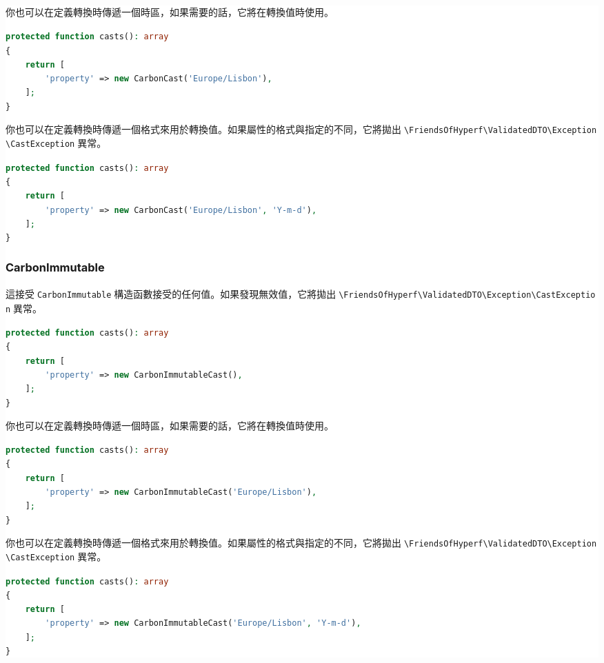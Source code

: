 你也可以在定義轉換時傳遞一個時區，如果需要的話，它將在轉換值時使用。

```php
protected function casts(): array
{
    return [
        'property' => new CarbonCast('Europe/Lisbon'),
    ];
}
```

你也可以在定義轉換時傳遞一個格式來用於轉換值。如果屬性的格式與指定的不同，它將拋出 `\FriendsOfHyperf\ValidatedDTO\Exception\CastException` 異常。

```php
protected function casts(): array
{
    return [
        'property' => new CarbonCast('Europe/Lisbon', 'Y-m-d'),
    ];
}
```

### CarbonImmutable

這接受 `CarbonImmutable` 構造函數接受的任何值。如果發現無效值，它將拋出 `\FriendsOfHyperf\ValidatedDTO\Exception\CastException` 異常。

```php
protected function casts(): array
{
    return [
        'property' => new CarbonImmutableCast(),
    ];
}
```

你也可以在定義轉換時傳遞一個時區，如果需要的話，它將在轉換值時使用。

```php
protected function casts(): array
{
    return [
        'property' => new CarbonImmutableCast('Europe/Lisbon'),
    ];
}
```

你也可以在定義轉換時傳遞一個格式來用於轉換值。如果屬性的格式與指定的不同，它將拋出 `\FriendsOfHyperf\ValidatedDTO\Exception\CastException` 異常。

```php
protected function casts(): array
{
    return [
        'property' => new CarbonImmutableCast('Europe/Lisbon', 'Y-m-d'),
    ];
}
```
